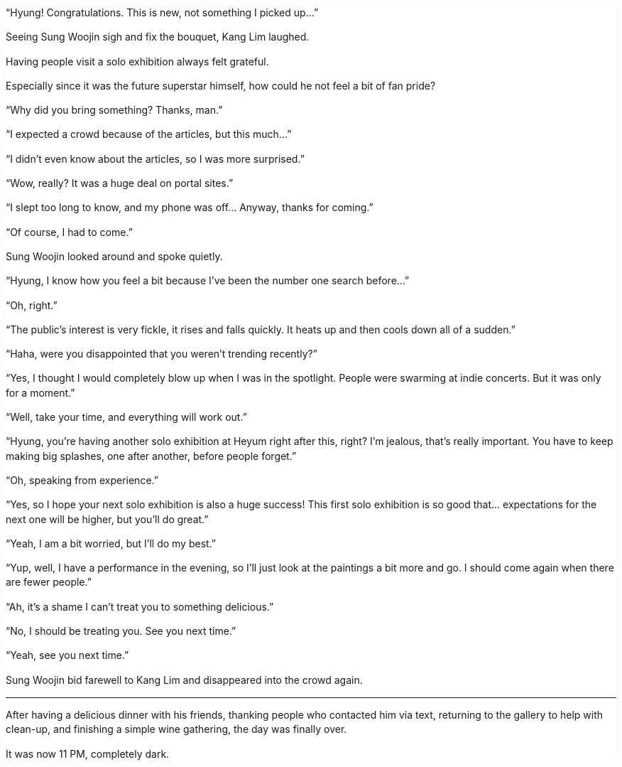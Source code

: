 “Hyung! Congratulations. This is new, not something I picked up...”

Seeing Sung Woojin sigh and fix the bouquet, Kang Lim laughed.

Having people visit a solo exhibition always felt grateful.

Especially since it was the future superstar himself, how could he not feel a bit of fan pride?

“Why did you bring something? Thanks, man.”

“I expected a crowd because of the articles, but this much...”

“I didn’t even know about the articles, so I was more surprised.”

“Wow, really? It was a huge deal on portal sites.”

“I slept too long to know, and my phone was off... Anyway, thanks for coming.”

“Of course, I had to come.”

Sung Woojin looked around and spoke quietly.

“Hyung, I know how you feel a bit because I’ve been the number one search before...”

“Oh, right.”

“The public’s interest is very fickle, it rises and falls quickly. It heats up and then cools down all of a sudden.”

“Haha, were you disappointed that you weren’t trending recently?”

“Yes, I thought I would completely blow up when I was in the spotlight. People were swarming at indie concerts. But it was only for a moment.”

“Well, take your time, and everything will work out.”

“Hyung, you’re having another solo exhibition at Heyum right after this, right? I’m jealous, that’s really important. You have to keep making big splashes, one after another, before people forget.”

“Oh, speaking from experience.”

“Yes, so I hope your next solo exhibition is also a huge success! This first solo exhibition is so good that... expectations for the next one will be higher, but you’ll do great.”

“Yeah, I am a bit worried, but I’ll do my best.”

“Yup, well, I have a performance in the evening, so I’ll just look at the paintings a bit more and go. I should come again when there are fewer people.”

“Ah, it’s a shame I can’t treat you to something delicious.”

“No, I should be treating you. See you next time.”

“Yeah, see you next time.”

Sung Woojin bid farewell to Kang Lim and disappeared into the crowd again.

* * *

After having a delicious dinner with his friends, thanking people who contacted him via text, returning to the gallery to help with clean-up, and finishing a simple wine gathering, the day was finally over.

It was now 11 PM, completely dark.
